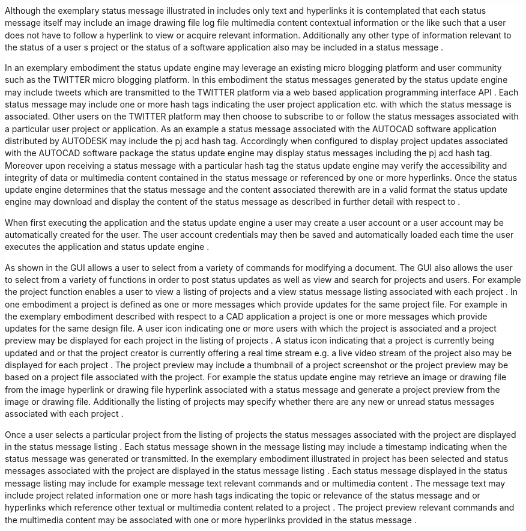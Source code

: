 Although the exemplary status message illustrated in includes only text and hyperlinks it is contemplated that each status message itself may include an image drawing file log file multimedia content contextual information or the like such that a user does not have to follow a hyperlink to view or acquire relevant information. Additionally any other type of information relevant to the status of a user s project or the status of a software application also may be included in a status message .

In an exemplary embodiment the status update engine may leverage an existing micro blogging platform and user community such as the TWITTER micro blogging platform. In this embodiment the status messages generated by the status update engine may include tweets which are transmitted to the TWITTER platform via a web based application programming interface API . Each status message may include one or more hash tags indicating the user project application etc. with which the status message is associated. Other users on the TWITTER platform may then choose to subscribe to or follow the status messages associated with a particular user project or application. As an example a status message associated with the AUTOCAD software application distributed by AUTODESK may include the pj acd hash tag. Accordingly when configured to display project updates associated with the AUTOCAD software package the status update engine may display status messages including the pj acd hash tag. Moreover upon receiving a status message with a particular hash tag the status update engine may verify the accessibility and integrity of data or multimedia content contained in the status message or referenced by one or more hyperlinks. Once the status update engine determines that the status message and the content associated therewith are in a valid format the status update engine may download and display the content of the status message as described in further detail with respect to .

When first executing the application and the status update engine a user may create a user account or a user account may be automatically created for the user. The user account credentials may then be saved and automatically loaded each time the user executes the application and status update engine .

As shown in the GUI allows a user to select from a variety of commands for modifying a document. The GUI also allows the user to select from a variety of functions in order to post status updates as well as view and search for projects and users. For example the project function enables a user to view a listing of projects and a view status message listing associated with each project . In one embodiment a project is defined as one or more messages which provide updates for the same project file. For example in the exemplary embodiment described with respect to a CAD application a project is one or more messages which provide updates for the same design file. A user icon indicating one or more users with which the project is associated and a project preview may be displayed for each project in the listing of projects . A status icon indicating that a project is currently being updated and or that the project creator is currently offering a real time stream e.g. a live video stream of the project also may be displayed for each project . The project preview may include a thumbnail of a project screenshot or the project preview may be based on a project file associated with the project. For example the status update engine may retrieve an image or drawing file from the image hyperlink or drawing file hyperlink associated with a status message and generate a project preview from the image or drawing file. Additionally the listing of projects may specify whether there are any new or unread status messages associated with each project .

Once a user selects a particular project from the listing of projects the status messages associated with the project are displayed in the status message listing . Each status message shown in the message listing may include a timestamp indicating when the status message was generated or transmitted. In the exemplary embodiment illustrated in project has been selected and status messages associated with the project are displayed in the status message listing . Each status message displayed in the status message listing may include for example message text relevant commands and or multimedia content . The message text may include project related information one or more hash tags indicating the topic or relevance of the status message and or hyperlinks which reference other textual or multimedia content related to a project . The project preview relevant commands and the multimedia content may be associated with one or more hyperlinks provided in the status message .
